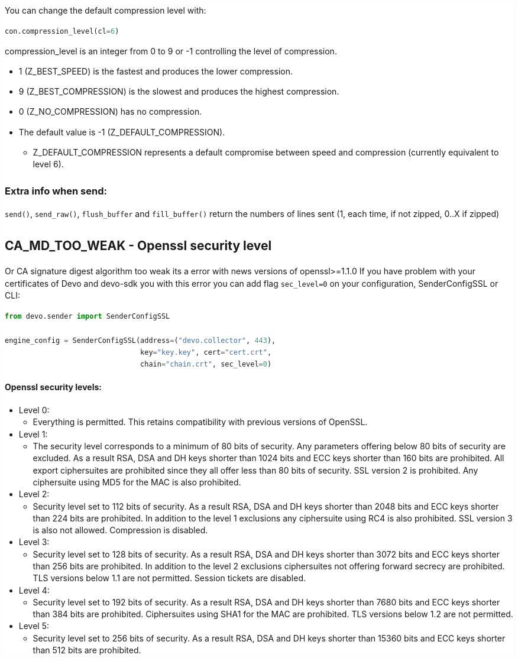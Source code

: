 You can change the default compression level with:

```python
con.compression_level(cl=6)
```

compression_level is an integer from 0 to 9 or -1 controlling the level of compression. 

* 1 (Z_BEST_SPEED) is the fastest and produces the lower compression.

* 9 (Z_BEST_COMPRESSION) is the slowest and produces the 
highest compression. 

* 0 (Z_NO_COMPRESSION) has no compression. 

* The default value is -1 (Z_DEFAULT_COMPRESSION). 
  * Z_DEFAULT_COMPRESSION represents a default compromise between speed and compression (currently equivalent to level 6).


### Extra info when send: 
`send()`, `send_raw()`, `flush_buffer` and `fill_buffer()` return the numbers of lines sent
 (1, each time, if not zipped, 0..X if zipped)
 
 
## CA_MD_TOO_WEAK - Openssl security level
Or CA signature digest algorithm too weak its a error with news versions of openssl>=1.1.0
If you have problem with your certificates of Devo and devo-sdk you with this error you can add flag `sec_level=0` 
on your configuration, SenderConfigSSL or CLI:

```python
from devo.sender import SenderConfigSSL

engine_config = SenderConfigSSL(address=("devo.collector", 443),
                                key="key.key", cert="cert.crt",
                                chain="chain.crt", sec_level=0)
```

#### Openssl security levels:

- Level 0: 
    - Everything is permitted. This retains compatibility with previous versions of OpenSSL.
- Level 1: 
    - The security level corresponds to a minimum of 80 bits of security. Any parameters offering below 80 bits of security are excluded. As a result RSA, DSA and DH keys shorter than 1024 bits and ECC keys shorter than 160 bits are prohibited. All export ciphersuites are prohibited since they all offer less than 80 bits of security. SSL version 2 is prohibited. Any ciphersuite using MD5 for the MAC is also prohibited.
- Level 2: 
    - Security level set to 112 bits of security. As a result RSA, DSA and DH keys shorter than 2048 bits and ECC keys shorter than 224 bits are prohibited. In addition to the level 1 exclusions any ciphersuite using RC4 is also prohibited. SSL version 3 is also not allowed. Compression is disabled.
- Level 3: 
    - Security level set to 128 bits of security. As a result RSA, DSA and DH keys shorter than 3072 bits and ECC keys shorter than 256 bits are prohibited. In addition to the level 2 exclusions ciphersuites not offering forward secrecy are prohibited. TLS versions below 1.1 are not permitted. Session tickets are disabled.
- Level 4: 
    - Security level set to 192 bits of security. As a result RSA, DSA and DH keys shorter than 7680 bits and ECC keys shorter than 384 bits are prohibited. Ciphersuites using SHA1 for the MAC are prohibited. TLS versions below 1.2 are not permitted.
- Level 5: 
    - Security level set to 256 bits of security. As a result RSA, DSA and DH keys shorter than 15360 bits and ECC keys shorter than 512 bits are prohibited.

